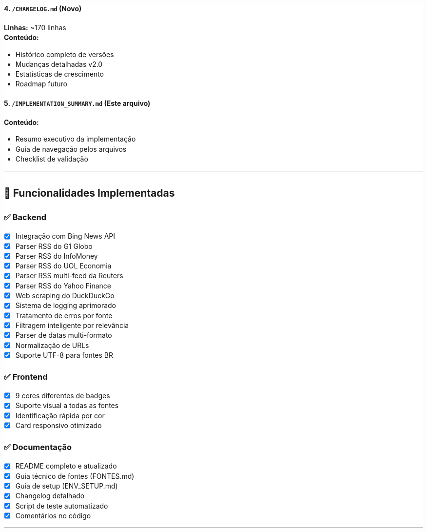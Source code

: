 #### 4. `/CHANGELOG.md` (Novo)
**Linhas:** ~170 linhas  
**Conteúdo:**
- Histórico completo de versões
- Mudanças detalhadas v2.0
- Estatísticas de crescimento
- Roadmap futuro

#### 5. `/IMPLEMENTATION_SUMMARY.md` (Este arquivo)
**Conteúdo:**
- Resumo executivo da implementação
- Guia de navegação pelos arquivos
- Checklist de validação

---

## 🎯 Funcionalidades Implementadas

### ✅ Backend

- [x] Integração com Bing News API
- [x] Parser RSS do G1 Globo
- [x] Parser RSS do InfoMoney
- [x] Parser RSS do UOL Economia
- [x] Parser RSS multi-feed da Reuters
- [x] Parser RSS do Yahoo Finance
- [x] Web scraping do DuckDuckGo
- [x] Sistema de logging aprimorado
- [x] Tratamento de erros por fonte
- [x] Filtragem inteligente por relevância
- [x] Parser de datas multi-formato
- [x] Normalização de URLs
- [x] Suporte UTF-8 para fontes BR

### ✅ Frontend

- [x] 9 cores diferentes de badges
- [x] Suporte visual a todas as fontes
- [x] Identificação rápida por cor
- [x] Card responsivo otimizado

### ✅ Documentação

- [x] README completo e atualizado
- [x] Guia técnico de fontes (FONTES.md)
- [x] Guia de setup (ENV_SETUP.md)
- [x] Changelog detalhado
- [x] Script de teste automatizado
- [x] Comentários no código

---
